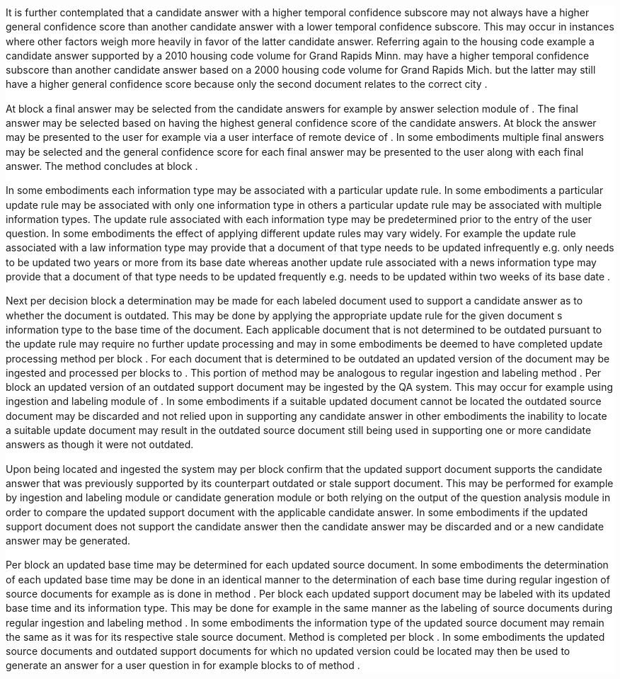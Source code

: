 It is further contemplated that a candidate answer with a higher temporal confidence subscore may not always have a higher general confidence score than another candidate answer with a lower temporal confidence subscore. This may occur in instances where other factors weigh more heavily in favor of the latter candidate answer. Referring again to the housing code example a candidate answer supported by a 2010 housing code volume for Grand Rapids Minn. may have a higher temporal confidence subscore than another candidate answer based on a 2000 housing code volume for Grand Rapids Mich. but the latter may still have a higher general confidence score because only the second document relates to the correct city .

At block a final answer may be selected from the candidate answers for example by answer selection module of . The final answer may be selected based on having the highest general confidence score of the candidate answers. At block the answer may be presented to the user for example via a user interface of remote device of . In some embodiments multiple final answers may be selected and the general confidence score for each final answer may be presented to the user along with each final answer. The method concludes at block .

In some embodiments each information type may be associated with a particular update rule. In some embodiments a particular update rule may be associated with only one information type in others a particular update rule may be associated with multiple information types. The update rule associated with each information type may be predetermined prior to the entry of the user question. In some embodiments the effect of applying different update rules may vary widely. For example the update rule associated with a law information type may provide that a document of that type needs to be updated infrequently e.g. only needs to be updated two years or more from its base date whereas another update rule associated with a news information type may provide that a document of that type needs to be updated frequently e.g. needs to be updated within two weeks of its base date .

Next per decision block a determination may be made for each labeled document used to support a candidate answer as to whether the document is outdated. This may be done by applying the appropriate update rule for the given document s information type to the base time of the document. Each applicable document that is not determined to be outdated pursuant to the update rule may require no further update processing and may in some embodiments be deemed to have completed update processing method per block . For each document that is determined to be outdated an updated version of the document may be ingested and processed per blocks to . This portion of method may be analogous to regular ingestion and labeling method . Per block an updated version of an outdated support document may be ingested by the QA system. This may occur for example using ingestion and labeling module of . In some embodiments if a suitable updated document cannot be located the outdated source document may be discarded and not relied upon in supporting any candidate answer in other embodiments the inability to locate a suitable update document may result in the outdated source document still being used in supporting one or more candidate answers as though it were not outdated.

Upon being located and ingested the system may per block confirm that the updated support document supports the candidate answer that was previously supported by its counterpart outdated or stale support document. This may be performed for example by ingestion and labeling module or candidate generation module or both relying on the output of the question analysis module in order to compare the updated support document with the applicable candidate answer. In some embodiments if the updated support document does not support the candidate answer then the candidate answer may be discarded and or a new candidate answer may be generated.

Per block an updated base time may be determined for each updated source document. In some embodiments the determination of each updated base time may be done in an identical manner to the determination of each base time during regular ingestion of source documents for example as is done in method . Per block each updated support document may be labeled with its updated base time and its information type. This may be done for example in the same manner as the labeling of source documents during regular ingestion and labeling method . In some embodiments the information type of the updated source document may remain the same as it was for its respective stale source document. Method is completed per block . In some embodiments the updated source documents and outdated support documents for which no updated version could be located may then be used to generate an answer for a user question in for example blocks to of method .
